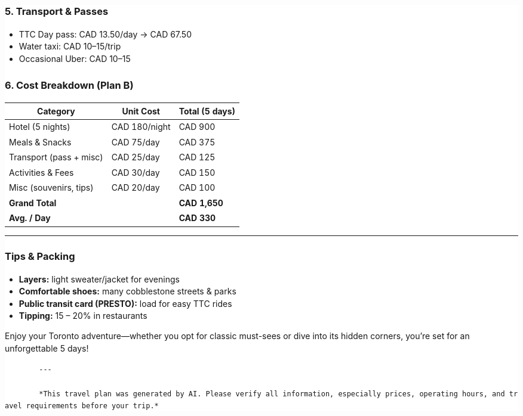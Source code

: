 ### 5. Transport & Passes  
- TTC Day pass: CAD 13.50/day → CAD 67.50  
- Water taxi: CAD 10–15/trip  
- Occasional Uber: CAD 10–15  

### 6. Cost Breakdown (Plan B)  
| Category            | Unit Cost   | Total (5 days) |
|---------------------|-------------|----------------|
| Hotel (5 nights)    | CAD 180/night | CAD 900        |
| Meals & Snacks      | CAD 75/day    | CAD 375        |
| Transport (pass + misc) | CAD 25/day| CAD 125        |
| Activities & Fees   | CAD 30/day    | CAD 150        |
| Misc (souvenirs, tips) | CAD 20/day | CAD 100        |
| **Grand Total**     |             | **CAD 1,650**  |
| **Avg. / Day**      |             | **CAD 330**    |

---

### Tips & Packing  
- **Layers:** light sweater/jacket for evenings  
- **Comfortable shoes:** many cobblestone streets & parks  
- **Public transit card (PRESTO):** load for easy TTC rides  
- **Tipping:** 15 – 20% in restaurants  

Enjoy your Toronto adventure—whether you opt for classic must-sees or dive into its hidden corners, you’re set for an unforgettable 5 days!

            ---

            *This travel plan was generated by AI. Please verify all information, especially prices, operating hours, and travel requirements before your trip.*
            